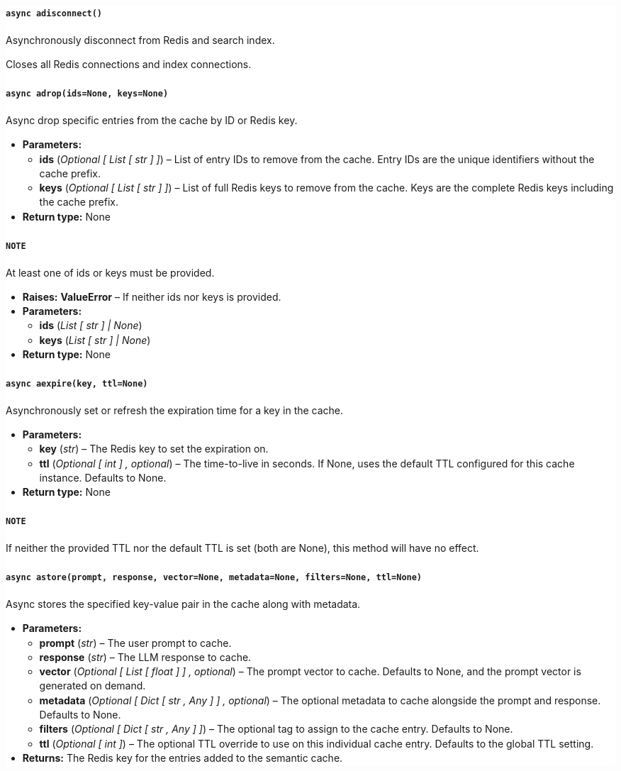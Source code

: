 #### `async adisconnect()`

Asynchronously disconnect from Redis and search index.

Closes all Redis connections and index connections.

#### `async adrop(ids=None, keys=None)`

Async drop specific entries from the cache by ID or Redis key.

* **Parameters:**
  * **ids** (*Optional* *[* *List* *[* *str* *]* *]*) – List of entry IDs to remove from the cache.
    Entry IDs are the unique identifiers without the cache prefix.
  * **keys** (*Optional* *[* *List* *[* *str* *]* *]*) – List of full Redis keys to remove from the cache.
    Keys are the complete Redis keys including the cache prefix.
* **Return type:**
  None

#### `NOTE`
At least one of ids or keys must be provided.

* **Raises:**
  **ValueError** – If neither ids nor keys is provided.
* **Parameters:**
  * **ids** (*List* *[* *str* *]*  *|* *None*)
  * **keys** (*List* *[* *str* *]*  *|* *None*)
* **Return type:**
  None

#### `async aexpire(key, ttl=None)`

Asynchronously set or refresh the expiration time for a key in the cache.

* **Parameters:**
  * **key** (*str*) – The Redis key to set the expiration on.
  * **ttl** (*Optional* *[* *int* *]* *,* *optional*) – The time-to-live in seconds. If None,
    uses the default TTL configured for this cache instance.
    Defaults to None.
* **Return type:**
  None

#### `NOTE`
If neither the provided TTL nor the default TTL is set (both are None),
this method will have no effect.

#### `async astore(prompt, response, vector=None, metadata=None, filters=None, ttl=None)`

Async stores the specified key-value pair in the cache along with metadata.

* **Parameters:**
  * **prompt** (*str*) – The user prompt to cache.
  * **response** (*str*) – The LLM response to cache.
  * **vector** (*Optional* *[* *List* *[* *float* *]* *]* *,* *optional*) – The prompt vector to
    cache. Defaults to None, and the prompt vector is generated on
    demand.
  * **metadata** (*Optional* *[* *Dict* *[* *str* *,* *Any* *]* *]* *,* *optional*) – The optional metadata to cache
    alongside the prompt and response. Defaults to None.
  * **filters** (*Optional* *[* *Dict* *[* *str* *,* *Any* *]* *]*) – The optional tag to assign to the cache entry.
    Defaults to None.
  * **ttl** (*Optional* *[* *int* *]*) – The optional TTL override to use on this individual cache
    entry. Defaults to the global TTL setting.
* **Returns:**
  The Redis key for the entries added to the semantic cache.